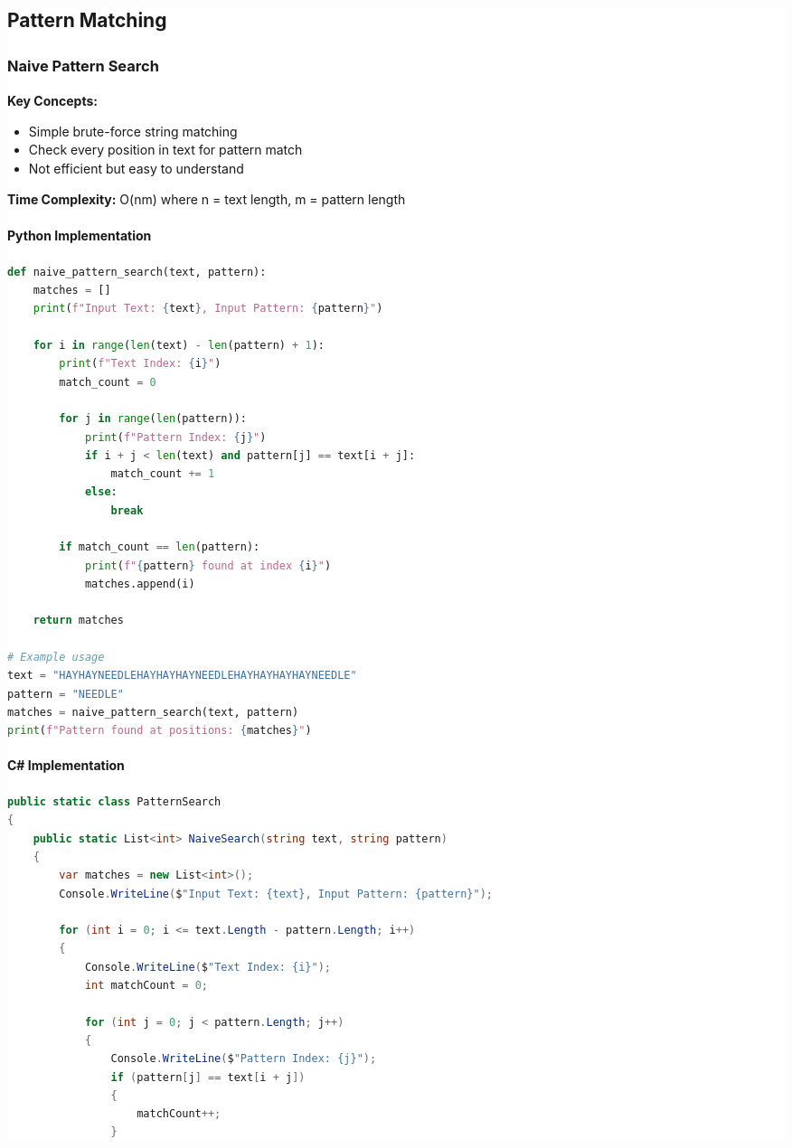 
## Pattern Matching

### Naive Pattern Search

**Key Concepts:**
- Simple brute-force string matching
- Check every position in text for pattern match
- Not efficient but easy to understand

**Time Complexity:** O(nm) where n = text length, m = pattern length

#### Python Implementation

```python
def naive_pattern_search(text, pattern):
    matches = []
    print(f"Input Text: {text}, Input Pattern: {pattern}")
    
    for i in range(len(text) - len(pattern) + 1):
        print(f"Text Index: {i}")
        match_count = 0
        
        for j in range(len(pattern)):
            print(f"Pattern Index: {j}")
            if i + j < len(text) and pattern[j] == text[i + j]:
                match_count += 1
            else:
                break
        
        if match_count == len(pattern):
            print(f"{pattern} found at index {i}")
            matches.append(i)
    
    return matches

# Example usage
text = "HAYHAYNEEDLEHAYHAYHAYNEEDLEHAYHAYHAYHAYNEEDLE"
pattern = "NEEDLE"
matches = naive_pattern_search(text, pattern)
print(f"Pattern found at positions: {matches}")
```

#### C# Implementation

```csharp
public static class PatternSearch
{
    public static List<int> NaiveSearch(string text, string pattern)
    {
        var matches = new List<int>();
        Console.WriteLine($"Input Text: {text}, Input Pattern: {pattern}");
        
        for (int i = 0; i <= text.Length - pattern.Length; i++)
        {
            Console.WriteLine($"Text Index: {i}");
            int matchCount = 0;
            
            for (int j = 0; j < pattern.Length; j++)
            {
                Console.WriteLine($"Pattern Index: {j}");
                if (pattern[j] == text[i + j])
                {
                    matchCount++;
                }
```